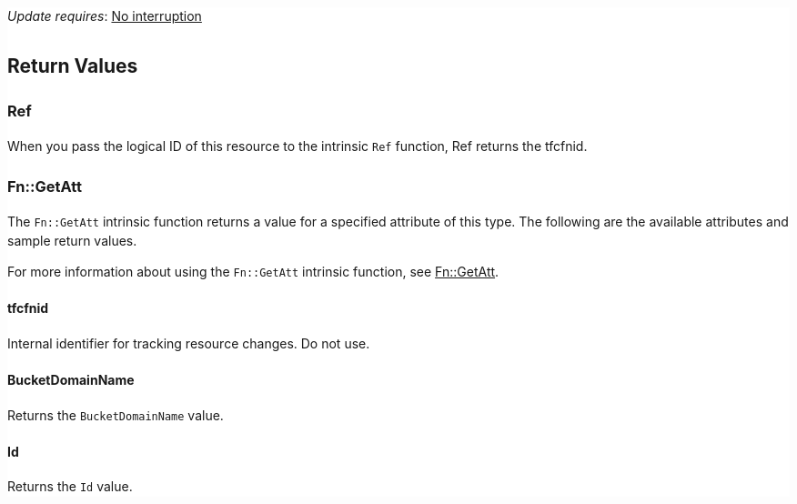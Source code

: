 _Update requires_: [No interruption](https://docs.aws.amazon.com/AWSCloudFormation/latest/UserGuide/using-cfn-updating-stacks-update-behaviors.html#update-no-interrupt)

## Return Values

### Ref

When you pass the logical ID of this resource to the intrinsic `Ref` function, Ref returns the tfcfnid.

### Fn::GetAtt

The `Fn::GetAtt` intrinsic function returns a value for a specified attribute of this type. The following are the available attributes and sample return values.

For more information about using the `Fn::GetAtt` intrinsic function, see [Fn::GetAtt](https://docs.aws.amazon.com/AWSCloudFormation/latest/UserGuide/intrinsic-function-reference-getatt.html).

#### tfcfnid

Internal identifier for tracking resource changes. Do not use.

#### BucketDomainName

Returns the <code>BucketDomainName</code> value.

#### Id

Returns the <code>Id</code> value.

